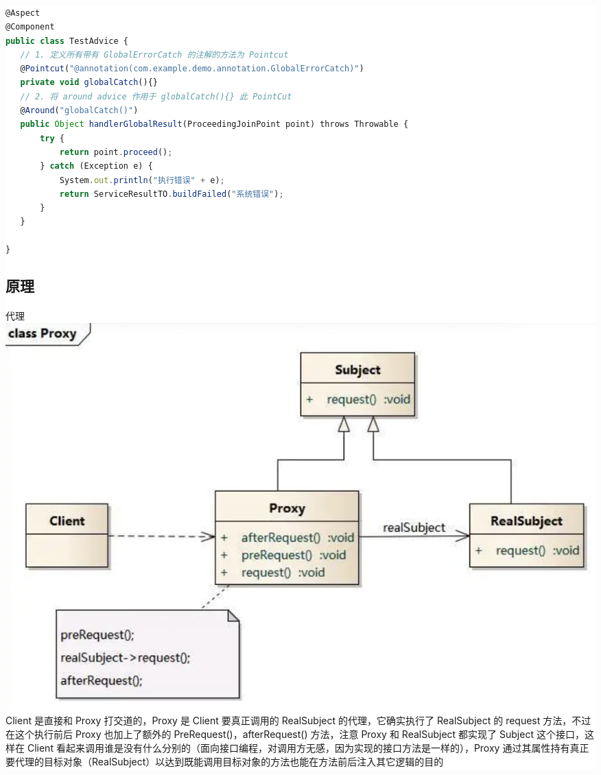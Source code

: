 
```js
@Aspect
@Component
public class TestAdvice {
   // 1. 定义所有带有 GlobalErrorCatch 的注解的方法为 Pointcut
   @Pointcut("@annotation(com.example.demo.annotation.GlobalErrorCatch)")
   private void globalCatch(){}
   // 2. 将 around advice 作用于 globalCatch(){} 此 PointCut 
   @Around("globalCatch()")
   public Object handlerGlobalResult(ProceedingJoinPoint point) throws Throwable {
       try {
           return point.proceed();
       } catch (Exception e) {
           System.out.println("执行错误" + e);
           return ServiceResultTO.buildFailed("系统错误");
       }
   }

}
```

## 原理
代理
![img](../img/aop.png)
Client 是直接和 Proxy 打交道的，Proxy 是 Client 要真正调用的 RealSubject 的代理，它确实执行了 RealSubject 的 request 方法，不过在这个执行前后 Proxy 也加上了额外的 PreRequest()，afterRequest() 方法，注意 Proxy 和 RealSubject 都实现了 Subject 这个接口，这样在 Client 看起来调用谁是没有什么分别的（面向接口编程，对调用方无感，因为实现的接口方法是一样的），Proxy 通过其属性持有真正要代理的目标对象（RealSubject）以达到既能调用目标对象的方法也能在方法前后注入其它逻辑的目的

